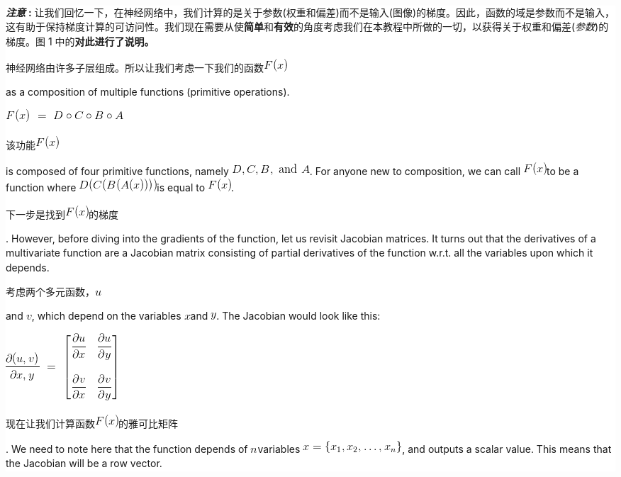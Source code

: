 ***注意*** **:** 让我们回忆一下，在神经网络中，我们计算的是关于参数(权重和偏差)而不是输入(图像)的梯度。因此，函数的域是参数而不是输入，这有助于保持梯度计算的可访问性。我们现在需要从使**简单**和**有效**的角度考虑我们在本教程中所做的一切，以获得关于权重和偏差(*参数*)的梯度。图 1 中的**对此进行了说明。**

神经网络由许多子层组成。所以让我们考虑一下我们的函数![F(x)](img/08d1b56e1e49db8d9464fb1e6f6c73bf.png "F(x)")

as a composition of multiple functions (primitive operations).

![F(x) \ = \ D \circ C \circ B \circ A](img/28ace9da7e32994018593379d71c3406.png "F(x) \ = \ D \circ C \circ B \circ A")

该功能![F(x)](img/08d1b56e1e49db8d9464fb1e6f6c73bf.png "F(x)")

is composed of four primitive functions, namely ![D, C, B, \text{ and } A](img/9a5529f8ac62fb77df4671da24c487d3.png "D, C, B, \text{ and } A"). For anyone new to composition, we can call ![F(x)](img/08d1b56e1e49db8d9464fb1e6f6c73bf.png "F(x)")to be a function where ![D(C(B(A(x))))](img/12d5092cc4fdfc16af2541cac8a7382d.png "D(C(B(A(x))))")is equal to ![F(x)](img/08d1b56e1e49db8d9464fb1e6f6c73bf.png "F(x)").

下一步是找到![F(x)](img/08d1b56e1e49db8d9464fb1e6f6c73bf.png "F(x)")的梯度

. However, before diving into the gradients of the function, let us revisit Jacobian matrices. It turns out that the derivatives of a multivariate function are a Jacobian matrix consisting of partial derivatives of the function w.r.t. all the variables upon which it depends.

考虑两个多元函数，![u](img/5a599d2ae07a4744c86840c1e5e5afa7.png "u")

and ![v](img/5cf5c733f94b1c39da6382d8e46f92a3.png "v"), which depend on the variables ![x](img/475aa77643ede4a370076ea4f6abd268.png "x")and ![y](img/1308649485b87d470e3ba53ff87b8970.png "y"). The Jacobian would look like this:

![\displaystyle\frac{\partial{(u, v)}}{\partial{x, y}} \ = \ \begin{bmatrix} \displaystyle\frac{\partial u}{\partial x} & \displaystyle\frac{\partial u}{\partial y}\\  \\ \displaystyle\frac{\partial v}{\partial x} & \displaystyle\frac{\partial v}{\partial y} \end{bmatrix}](img/4e138674aa9ad0f7c9f55e34069dbdd3.png "\displaystyle\frac{\partial{(u, v)}}{\partial{x, y}} \ = \ \begin{bmatrix} \displaystyle\frac{\partial u}{\partial x} & \displaystyle\frac{\partial u}{\partial y}\\  \\ \displaystyle\frac{\partial v}{\partial x} & \displaystyle\frac{\partial v}{\partial y} \end{bmatrix}")

现在让我们计算函数![F(x)](img/08d1b56e1e49db8d9464fb1e6f6c73bf.png "F(x)")的雅可比矩阵

. We need to note here that the function depends of ![n](img/f4495f912b12e5a248ce066ec8a2b2f6.png "n")variables ![x = \{x_{1}, x_{2}, \ldots, x_{n}\}](img/5d71fdc0205175955e3e267c51efa4b0.png "x = \{x_{1}, x_{2}, \ldots, x_{n}\}"), and outputs a scalar value. This means that the Jacobian will be a row vector.
